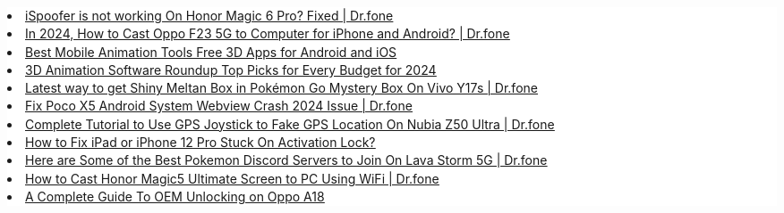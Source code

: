 <li><a href="https://fake-location.techidaily.com/ispoofer-is-not-working-on-honor-magic-6-pro-fixed-drfone-by-drfone-virtual-android/"><u>iSpoofer is not working On Honor Magic 6 Pro? Fixed | Dr.fone</u></a></li>
<li><a href="https://screen-mirror.techidaily.com/in-2024-how-to-cast-oppo-f23-5g-to-computer-for-iphone-and-android-drfone-by-drfone-android/"><u>In 2024, How to Cast Oppo F23 5G to Computer for iPhone and Android? | Dr.fone</u></a></li>
<li><a href="https://smart-video-creator.techidaily.com/best-mobile-animation-tools-free-3d-apps-for-android-and-ios/"><u>Best Mobile Animation Tools Free 3D Apps for Android and iOS</u></a></li>
<li><a href="https://video-ai-editor.techidaily.com/3d-animation-software-roundup-top-picks-for-every-budget-for-2024/"><u>3D Animation Software Roundup Top Picks for Every Budget for 2024</u></a></li>
<li><a href="https://change-location.techidaily.com/latest-way-to-get-shiny-meltan-box-in-pokemon-go-mystery-box-on-vivo-y17s-drfone-by-drfone-virtual-android/"><u>Latest way to get Shiny Meltan Box in Pokémon Go Mystery Box On Vivo Y17s | Dr.fone</u></a></li>
<li><a href="https://howto.techidaily.com/fix-poco-x5-android-system-webview-crash-2024-issue-drfone-by-drfone-fix-android-problems-fix-android-problems/"><u>Fix Poco X5 Android System Webview Crash 2024 Issue | Dr.fone</u></a></li>
<li><a href="https://fake-location.techidaily.com/complete-tutorial-to-use-gps-joystick-to-fake-gps-location-on-nubia-z50-ultra-drfone-by-drfone-virtual-android/"><u>Complete Tutorial to Use GPS Joystick to Fake GPS Location On Nubia Z50 Ultra | Dr.fone</u></a></li>
<li><a href="https://activate-lock.techidaily.com/how-to-fix-ipad-or-iphone-12-pro-stuck-on-activation-lock-by-drfone-ios/"><u>How to Fix iPad or iPhone 12 Pro Stuck On Activation Lock?</u></a></li>
<li><a href="https://android-pokemon-go.techidaily.com/here-are-some-of-the-best-pokemon-discord-servers-to-join-on-lava-storm-5g-drfone-by-drfone-virtual-android/"><u>Here are Some of the Best Pokemon Discord Servers to Join On Lava Storm 5G | Dr.fone</u></a></li>
<li><a href="https://screen-mirror.techidaily.com/how-to-cast-honor-magic5-ultimate-screen-to-pc-using-wifi-drfone-by-drfone-android/"><u>How to Cast Honor Magic5 Ultimate Screen to PC Using WiFi | Dr.fone</u></a></li>
<li><a href="https://android-unlock.techidaily.com/a-complete-guide-to-oem-unlocking-on-oppo-a18-by-drfone-android/"><u>A Complete Guide To OEM Unlocking on Oppo A18</u></a></li>
</ul></div>

